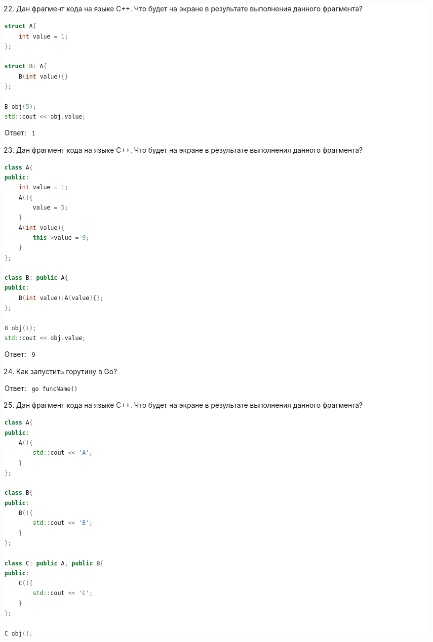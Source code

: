 22) Дан фрагмент кода на языке С++. Что будет на экране в результате выполнения данного фрагмента?
```cpp
struct А{
    int value = 1;
};

struct B: A{
    B(int value){}
};

B obj(5);
std::cout << obj.value;
```
Ответ: <code> 1 </code>

23) Дан фрагмент кода на языке С++. Что будет на экране в результате выполнения данного фрагмента?
```cpp
class A{
public:
    int value = 1;
    A(){
    	value = 5;
    }
    A(int value){
    	this->value = 9;
    }
};

class B: public A{
public:
    B(int value):A(value){};
};

B obj(1);
std::cout << obj.value;
```
Ответ: <code> 9 </code>

24) Как запустить горутину в Go?<br>

Ответ: <code> go funcName() </code>

25) Дан фрагмент кода на языке С++. Что будет на экране в результате выполнения данного фрагмента?
```cpp
class A{
public:
    A(){
        std::cout << 'A';
    }
};

class B{
public:
    B(){
        std::cout << 'B';
    }
};

class C: public A, public B{
public:
    C(){
        std::cout << 'C';
    }
};

C obj();
```